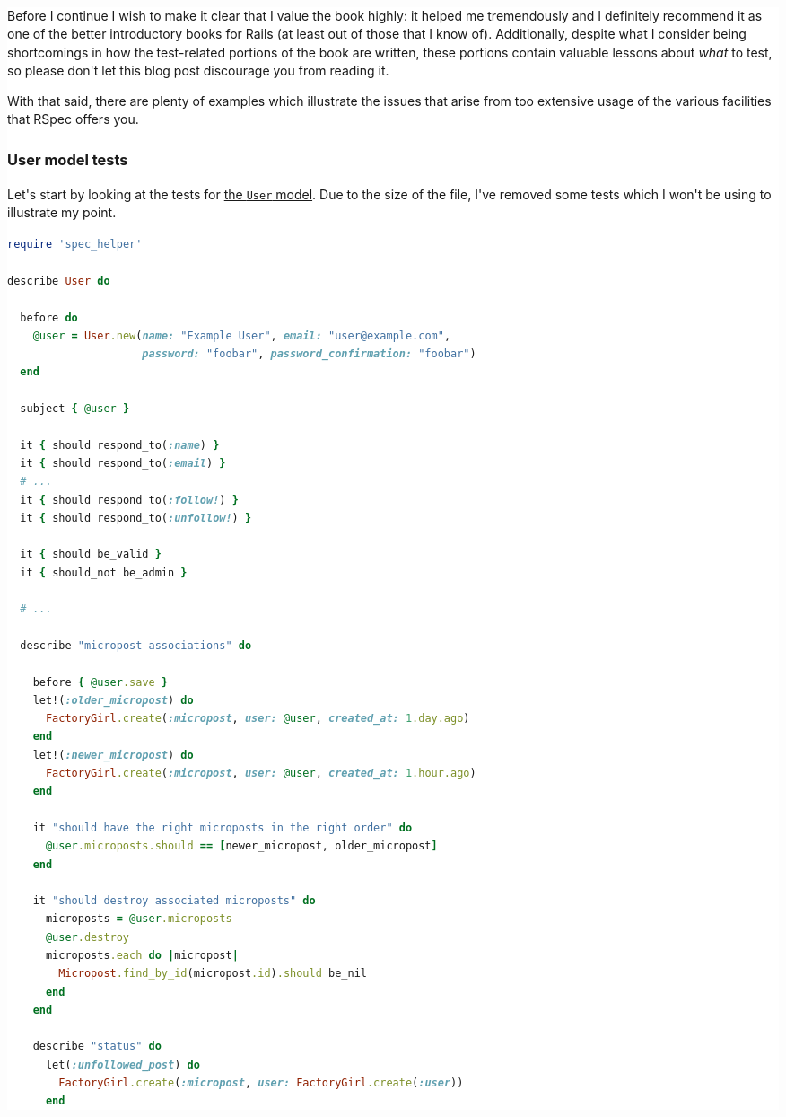 Before I continue I wish to make it clear that I value the book highly: it helped me tremendously and I definitely recommend it as one of the better introductory books for Rails (at least out of those that I know of).
Additionally, despite what I consider being shortcomings in how the test-related portions of the book are written, these portions contain valuable lessons about *what* to test, so please don't let this blog post discourage you from reading it.

With that said, there are plenty of examples which illustrate the issues that arise from too extensive usage of the various facilities that RSpec offers you.

### User model tests

Let's start by looking at the tests for [the `User` model][user-model].
Due to the size of the file, I've removed some tests which I won't be using to illustrate my point.

  [user-model]: https://github.com/mhartl/sample_app/blob/master/spec/models/user_spec.rb

```ruby
require 'spec_helper'

describe User do

  before do
    @user = User.new(name: "Example User", email: "user@example.com",
                     password: "foobar", password_confirmation: "foobar")
  end

  subject { @user }

  it { should respond_to(:name) }
  it { should respond_to(:email) }
  # ...
  it { should respond_to(:follow!) }
  it { should respond_to(:unfollow!) }

  it { should be_valid }
  it { should_not be_admin }

  # ...

  describe "micropost associations" do

    before { @user.save }
    let!(:older_micropost) do
      FactoryGirl.create(:micropost, user: @user, created_at: 1.day.ago)
    end
    let!(:newer_micropost) do
      FactoryGirl.create(:micropost, user: @user, created_at: 1.hour.ago)
    end

    it "should have the right microposts in the right order" do
      @user.microposts.should == [newer_micropost, older_micropost]
    end

    it "should destroy associated microposts" do
      microposts = @user.microposts
      @user.destroy
      microposts.each do |micropost|
        Micropost.find_by_id(micropost.id).should be_nil
      end
    end

    describe "status" do
      let(:unfollowed_post) do
        FactoryGirl.create(:micropost, user: FactoryGirl.create(:user))
      end
```

  [lets-not]: http://robots.thoughtbot.com/lets-not
  [mystery-guest]: http://xunitpatterns.com/Obscure%20Test.html#Mystery%20Guest
  [general-fixture]: http://xunitpatterns.com/Obscure%20Test.html#General%20Fixture
  [tests]: https://github.com/mhartl/sample_app/blob/master/spec/models/user_spec.rb#L26-L28
  [code]: https://github.com/mhartl/sample_app/blob/master/app/models/user.rb#L22-L32
  [mystery-guest]: http://xunitpatterns.com/Obscure%20Test.html#Mystery%20Guest
  [general-fixture]: http://xunitpatterns.com/Obscure%20Test.html#General%20Fixture
  [factory-girl]: https://github.com/thoughtbot/factory_girl/blob/master/GETTING_STARTED.md#defining-factories
  [user-pages-spec]: https://github.com/mhartl/sample_app/blob/master/spec/requests/user_pages_spec.rb
  [upcase]: https://upcase.com/videos/rspec-best-practices
  [lets-not]: http://robots.thoughtbot.com/lets-not
  [coding-horror]: http://blog.codinghorror.com/coding-for-violent-psychopaths/